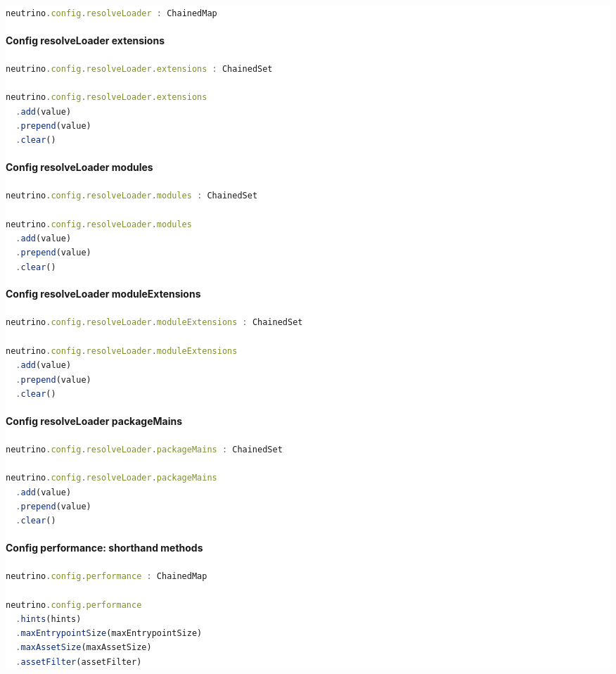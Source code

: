 ```js
neutrino.config.resolveLoader : ChainedMap
```

#### Config resolveLoader extensions

```js
neutrino.config.resolveLoader.extensions : ChainedSet

neutrino.config.resolveLoader.extensions
  .add(value)
  .prepend(value)
  .clear()
```

#### Config resolveLoader modules

```js
neutrino.config.resolveLoader.modules : ChainedSet

neutrino.config.resolveLoader.modules
  .add(value)
  .prepend(value)
  .clear()
```

#### Config resolveLoader moduleExtensions

```js
neutrino.config.resolveLoader.moduleExtensions : ChainedSet

neutrino.config.resolveLoader.moduleExtensions
  .add(value)
  .prepend(value)
  .clear()
```

#### Config resolveLoader packageMains

```js
neutrino.config.resolveLoader.packageMains : ChainedSet

neutrino.config.resolveLoader.packageMains
  .add(value)
  .prepend(value)
  .clear()
```

#### Config performance: shorthand methods

```js
neutrino.config.performance : ChainedMap

neutrino.config.performance
  .hints(hints)
  .maxEntrypointSize(maxEntrypointSize)
  .maxAssetSize(maxAssetSize)
  .assetFilter(assetFilter)
```
